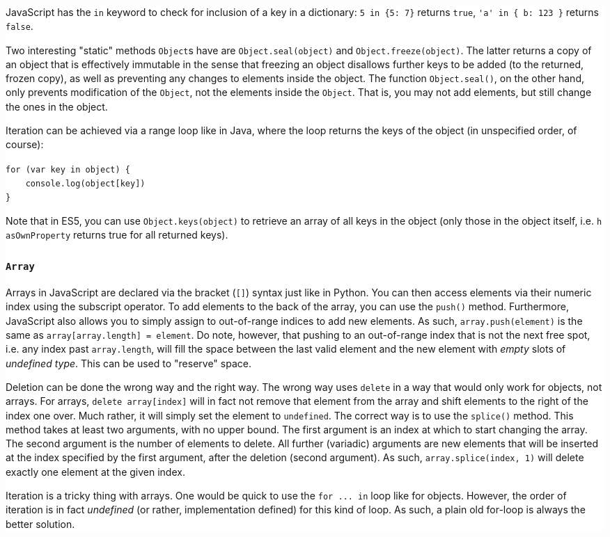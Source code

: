 JavaScript has the `in` keyword to check for inclusion of a key in a dictionary:
`5 in {5: 7}` returns `true`, `'a' in { b: 123 }` returns `false`.

Two interesting "static" methods `Object`s have are `Object.seal(object)` and
`Object.freeze(object)`. The latter returns a copy of an object that is
effectively immutable in the sense that freezing an object disallows further
keys to be added (to the returned, frozen copy), as well as preventing any
changes to elements inside the object. The function `Object.seal()`, on the
other hand, only prevents modification of the `Object`, not the elements inside
the `Object`. That is, you may not add elements, but still change the ones in
the object.

Iteration can be achieved via a range loop like in Java, where the loop returns
the keys of the object (in unspecified order, of course):

```JS
for (var key in object) {
	console.log(object[key])
}
```

Note that in ES5, you can use `Object.keys(object)` to retrieve an array of all
keys in the object (only those in the object itself, i.e. `hasOwnProperty`
returns true for all returned keys).

### `Array`

Arrays in JavaScript are declared via the bracket (`[]`) syntax just like in
Python. You can then access elements via their numeric index using the subscript
operator. To add elements to the back of the array, you can use the `push()`
method. Furthermore, JavaScript also allows you to simply assign to out-of-range
indices to add new elements. As such, `array.push(element)` is the same as
`array[array.length] = element`. Do note, however, that pushing to an
out-of-range index that is not the next free spot, i.e. any index past
`array.length`, will fill the space between the last valid element and the new
element with *empty* slots of *undefined type*. This can be used to "reserve"
space.

Deletion can be done the wrong way and the right way. The wrong way uses
`delete` in a way that would only work for objects, not arrays. For arrays,
`delete array[index]` will in fact not remove that element from the array and
shift elements to the right of the index one over. Much rather, it will simply
set the element to `undefined`. The correct way is to use the `splice()`
method. This method takes at least two arguments, with no upper bound. The first
argument is an index at which to start changing the array. The second argument
is the number of elements to delete. All further (variadic) arguments are new
elements that will be inserted at the index specified by the first argument,
after the deletion (second argument). As such, `array.splice(index, 1)` will
delete exactly one element at the given index.

Iteration is a tricky thing with arrays. One would be quick to use the `for
... in` loop like for objects. However, the order of iteration is in fact
*undefined* (or rather, implementation defined) for this kind of loop. As such,
a plain old for-loop is always the better solution.
